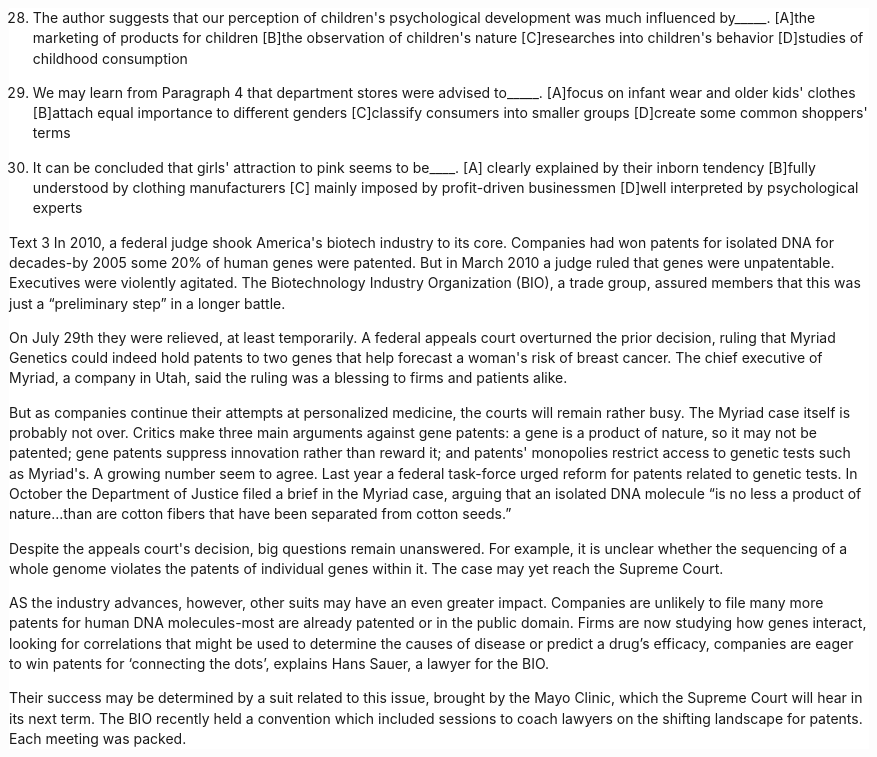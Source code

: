 28. The author suggests that our perception of children's psychological development was much
influenced by_____.
[A]the marketing of products for children
[B]the observation of children's nature
[C]researches into children's behavior
[D]studies of childhood consumption

29. We may learn from Paragraph 4 that department stores were advised to_____.
[A]focus on infant wear and older kids' clothes
[B]attach equal importance to different genders
[C]classify consumers into smaller groups
[D]create some common shoppers' terms

30. It can be concluded that girls' attraction to pink seems to be____.
[A] clearly explained by their inborn tendency
[B]fully understood by clothing manufacturers
[C] mainly imposed by profit-driven businessmen
[D]well interpreted by psychological experts

Text 3
   In 2010, a federal judge shook America's biotech industry to its core. Companies had won
patents for isolated DNA for decades-by 2005 some 20% of human genes were patented. But in
March 2010 a judge ruled that genes were unpatentable. Executives were violently agitated. The
Biotechnology Industry Organization (BIO), a trade group, assured members that this was just a
“preliminary step” in a longer battle.

   On July 29th they were relieved, at least temporarily. A federal appeals court overturned the
prior decision, ruling that Myriad Genetics could indeed hold patents to two genes that help
forecast a woman's risk of breast cancer. The chief executive of Myriad, a company in Utah, said
the ruling was a blessing to firms and patients alike.

   But as companies continue their attempts at personalized medicine, the courts will remain
rather busy. The Myriad case itself is probably not over. Critics make three main arguments
against gene patents: a gene is a product of nature, so it may not be patented; gene patents
suppress innovation rather than reward it; and patents' monopolies restrict access to genetic tests
such as Myriad's. A growing number seem to agree. Last year a federal task-force urged reform for
patents related to genetic tests. In October the Department of Justice filed a brief in the Myriad
case, arguing that an isolated DNA molecule “is no less a product of nature...than are cotton fibers
that have been separated from cotton seeds.”

   Despite the appeals court's decision, big questions remain unanswered. For example, it is
unclear whether the sequencing of a whole genome violates the patents of individual genes within
it. The case may yet reach the Supreme Court.

   AS the industry advances, however, other suits may have an even greater impact. Companies
are unlikely to file many more patents for human DNA molecules-most are already patented or in
the public domain. Firms are now studying how genes interact, looking for correlations that might
be used to determine the causes of disease or predict a drug’s efficacy, companies are eager to win
patents for ‘connecting the dots’, explains Hans Sauer, a lawyer for the BIO.

   Their success may be determined by a suit related to this issue, brought by the Mayo Clinic,
which the Supreme Court will hear in its next term. The BIO recently held a convention which
included sessions to coach lawyers on the shifting landscape for patents. Each meeting was
packed.
